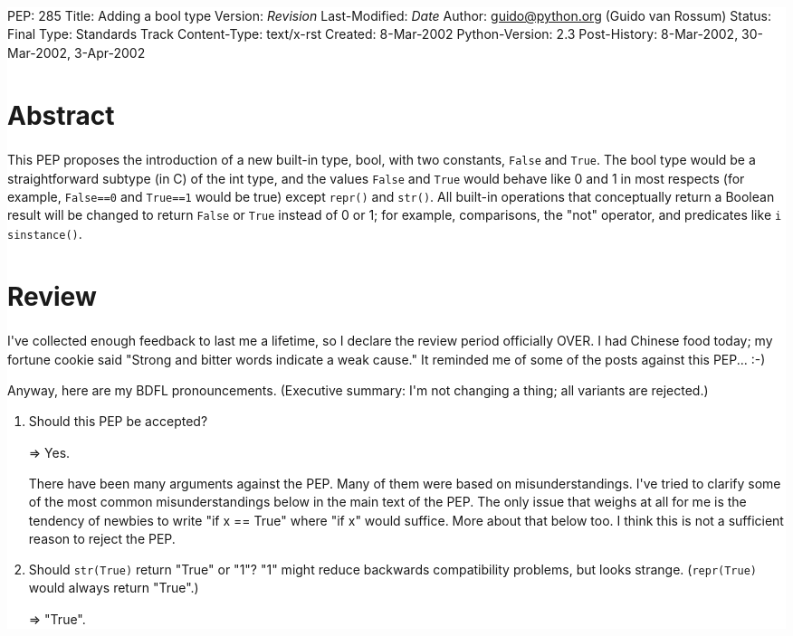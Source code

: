 PEP: 285
Title: Adding a bool type
Version: $Revision$
Last-Modified: $Date$
Author: guido@python.org (Guido van Rossum)
Status: Final
Type: Standards Track
Content-Type: text/x-rst
Created: 8-Mar-2002
Python-Version: 2.3
Post-History: 8-Mar-2002, 30-Mar-2002, 3-Apr-2002


Abstract
========

This PEP proposes the introduction of a new built-in type, bool,
with two constants, ``False`` and ``True``.  The bool type would be a
straightforward subtype (in C) of the int type, and the values
``False`` and ``True`` would behave like 0 and 1 in most respects (for
example, ``False==0`` and ``True==1`` would be true) except ``repr()`` and
``str()``.  All built-in operations that conceptually return a Boolean
result will be changed to return ``False`` or ``True`` instead of 0 or 1;
for example, comparisons, the "not" operator, and predicates like
``isinstance()``.


Review
======

I've collected enough feedback to last me a lifetime, so I declare
the review period officially OVER.  I had Chinese food today; my
fortune cookie said "Strong and bitter words indicate a weak
cause."  It reminded me of some of the posts against this
PEP... :-)

Anyway, here are my BDFL pronouncements.  (Executive summary: I'm
not changing a thing; all variants are rejected.)

1) Should this PEP be accepted?

   => Yes.

   There have been many arguments against the PEP.  Many of them
   were based on misunderstandings.  I've tried to clarify some of
   the most common misunderstandings below in the main text of the
   PEP.  The only issue that weighs at all for me is the tendency
   of newbies to write "if x == True" where "if x" would suffice.
   More about that below too.  I think this is not a sufficient
   reason to reject the PEP.

2) Should ``str(True)`` return "True" or "1"?  "1" might reduce
   backwards compatibility problems, but looks strange.
   (``repr(True)`` would always return "True".)

   => "True".
